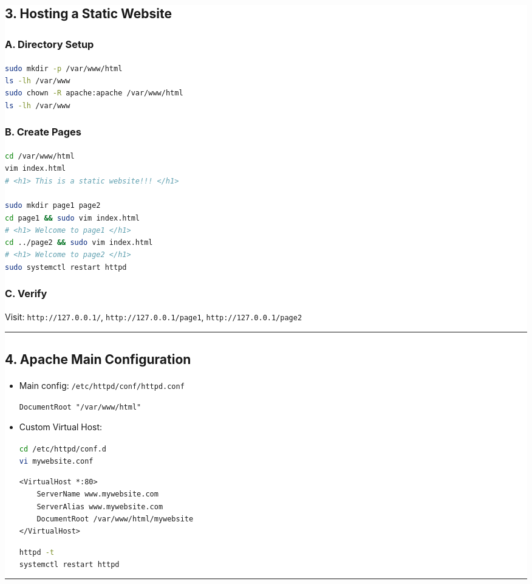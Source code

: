 ## 3. Hosting a Static Website

### A. Directory Setup
```bash
sudo mkdir -p /var/www/html
ls -lh /var/www
sudo chown -R apache:apache /var/www/html
ls -lh /var/www
```

### B. Create Pages
```bash
cd /var/www/html
vim index.html
# <h1> This is a static website!!! </h1>

sudo mkdir page1 page2
cd page1 && sudo vim index.html
# <h1> Welcome to page1 </h1>
cd ../page2 && sudo vim index.html
# <h1> Welcome to page2 </h1>
sudo systemctl restart httpd
```
### C. Verify
Visit: `http://127.0.0.1/`, `http://127.0.0.1/page1`, `http://127.0.0.1/page2`

---

## 4. Apache Main Configuration

- Main config: `/etc/httpd/conf/httpd.conf`
  ```
  DocumentRoot "/var/www/html"
  ```

- Custom Virtual Host:
  ```bash
  cd /etc/httpd/conf.d
  vi mywebsite.conf
  ```
  ```
  <VirtualHost *:80>
      ServerName www.mywebsite.com
      ServerAlias www.mywebsite.com
      DocumentRoot /var/www/html/mywebsite
  </VirtualHost>
  ```
  ```bash
  httpd -t
  systemctl restart httpd
  ```

---